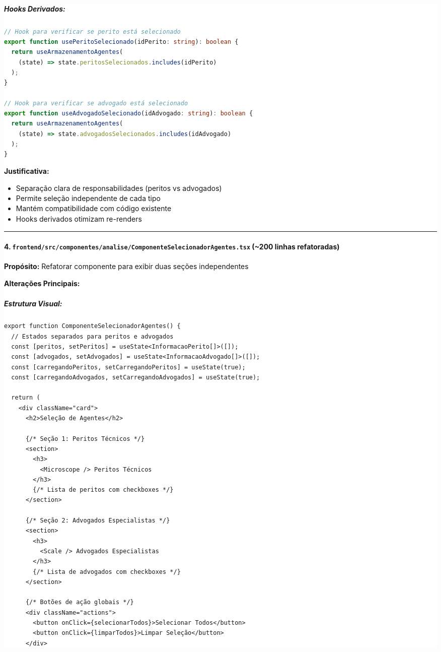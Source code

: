 ##### Hooks Derivados:
```typescript
// Hook para verificar se perito está selecionado
export function usePeritoSelecionado(idPerito: string): boolean {
  return useArmazenamentoAgentes(
    (state) => state.peritosSelecionados.includes(idPerito)
  );
}

// Hook para verificar se advogado está selecionado
export function useAdvogadoSelecionado(idAdvogado: string): boolean {
  return useArmazenamentoAgentes(
    (state) => state.advogadosSelecionados.includes(idAdvogado)
  );
}
```

**Justificativa:**
- Separação clara de responsabilidades (peritos vs advogados)
- Permite seleção independente de cada tipo
- Mantém compatibilidade com código existente
- Hooks derivados otimizam re-renders

---

#### 4. `frontend/src/componentes/analise/ComponenteSelecionadorAgentes.tsx` (~200 linhas refatoradas)
**Propósito:** Refatorar componente para exibir duas seções independentes

**Alterações Principais:**

##### Estrutura Visual:
```tsx
export function ComponenteSelecionadorAgentes() {
  // Estados separados para peritos e advogados
  const [peritos, setPeritos] = useState<InformacaoPerito[]>([]);
  const [advogados, setAdvogados] = useState<InformacaoAdvogado[]>([]);
  const [carregandoPeritos, setCarregandoPeritos] = useState(true);
  const [carregandoAdvogados, setCarregandoAdvogados] = useState(true);
  
  return (
    <div className="card">
      <h2>Seleção de Agentes</h2>
      
      {/* Seção 1: Peritos Técnicos */}
      <section>
        <h3>
          <Microscope /> Peritos Técnicos
        </h3>
        {/* Lista de peritos com checkboxes */}
      </section>
      
      {/* Seção 2: Advogados Especialistas */}
      <section>
        <h3>
          <Scale /> Advogados Especialistas
        </h3>
        {/* Lista de advogados com checkboxes */}
      </section>
      
      {/* Botões de ação globais */}
      <div className="actions">
        <button onClick={selecionarTodos}>Selecionar Todos</button>
        <button onClick={limparTodos}>Limpar Seleção</button>
      </div>
```
